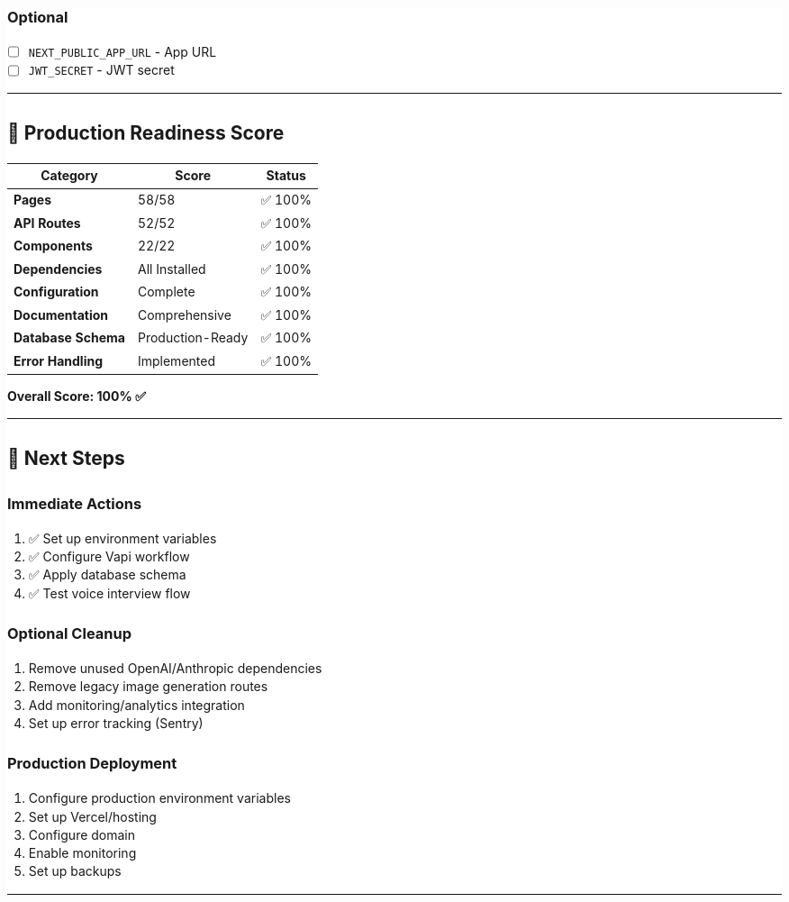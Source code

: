 ### Optional
- [ ] `NEXT_PUBLIC_APP_URL` - App URL
- [ ] `JWT_SECRET` - JWT secret

---

## 🎉 Production Readiness Score

| Category | Score | Status |
|----------|-------|--------|
| **Pages** | 58/58 | ✅ 100% |
| **API Routes** | 52/52 | ✅ 100% |
| **Components** | 22/22 | ✅ 100% |
| **Dependencies** | All Installed | ✅ 100% |
| **Configuration** | Complete | ✅ 100% |
| **Documentation** | Comprehensive | ✅ 100% |
| **Database Schema** | Production-Ready | ✅ 100% |
| **Error Handling** | Implemented | ✅ 100% |

**Overall Score: 100% ✅**

---

## 🚀 Next Steps

### Immediate Actions
1. ✅ Set up environment variables
2. ✅ Configure Vapi workflow
3. ✅ Apply database schema
4. ✅ Test voice interview flow

### Optional Cleanup
1. Remove unused OpenAI/Anthropic dependencies
2. Remove legacy image generation routes
3. Add monitoring/analytics integration
4. Set up error tracking (Sentry)

### Production Deployment
1. Configure production environment variables
2. Set up Vercel/hosting
3. Configure domain
4. Enable monitoring
5. Set up backups

---
